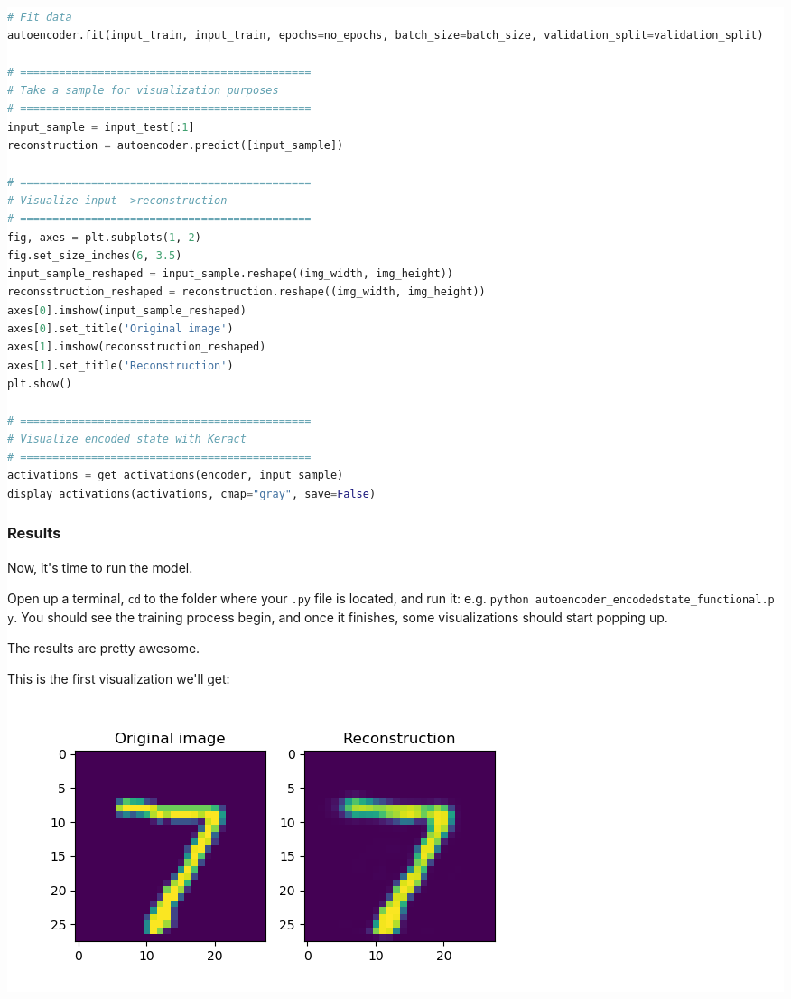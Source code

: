 ```python
# Fit data
autoencoder.fit(input_train, input_train, epochs=no_epochs, batch_size=batch_size, validation_split=validation_split)

# =============================================
# Take a sample for visualization purposes
# =============================================
input_sample = input_test[:1]
reconstruction = autoencoder.predict([input_sample])

# =============================================
# Visualize input-->reconstruction
# =============================================
fig, axes = plt.subplots(1, 2)
fig.set_size_inches(6, 3.5)
input_sample_reshaped = input_sample.reshape((img_width, img_height))
reconsstruction_reshaped = reconstruction.reshape((img_width, img_height))
axes[0].imshow(input_sample_reshaped) 
axes[0].set_title('Original image')
axes[1].imshow(reconsstruction_reshaped)
axes[1].set_title('Reconstruction')
plt.show()

# =============================================
# Visualize encoded state with Keract
# =============================================
activations = get_activations(encoder, input_sample)
display_activations(activations, cmap="gray", save=False)
```

### Results

Now, it's time to run the model.

Open up a terminal, `cd` to the folder where your `.py` file is located, and run it: e.g. `python autoencoder_encodedstate_functional.py`. You should see the training process begin, and once it finishes, some visualizations should start popping up.

The results are pretty awesome.

This is the first visualization we'll get:

[![](images/reconstruction.png)](https://www.machinecurve.com/wp-content/uploads/2019/12/reconstruction.png)
